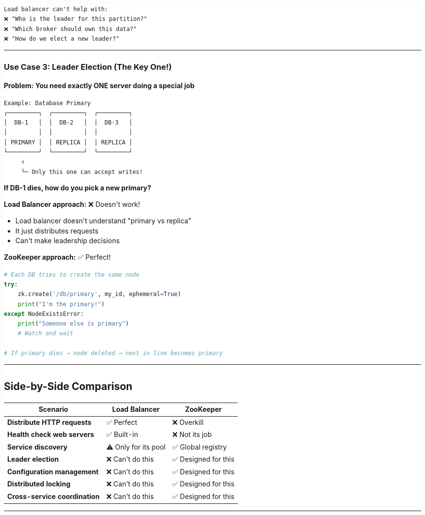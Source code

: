 ```
Load balancer can't help with:
❌ "Who is the leader for this partition?"
❌ "Which broker should own this data?"
❌ "How do we elect a new leader?"
```

---

### **Use Case 3: Leader Election (The Key One!)**

**Problem: You need exactly ONE server doing a special job**

```
Example: Database Primary
┌─────────┐  ┌─────────┐  ┌─────────┐
│  DB-1   │  │  DB-2   │  │  DB-3   │
│         │  │         │  │         │
│ PRIMARY │  │ REPLICA │  │ REPLICA │
└─────────┘  └─────────┘  └─────────┘
     ↑
     └─ Only this one can accept writes!
```

**If DB-1 dies, how do you pick a new primary?**

**Load Balancer approach:** ❌ Doesn't work!
- Load balancer doesn't understand "primary vs replica"
- It just distributes requests
- Can't make leadership decisions

**ZooKeeper approach:** ✅ Perfect!
```python
# Each DB tries to create the same node
try:
    zk.create('/db/primary', my_id, ephemeral=True)
    print("I'm the primary!")
except NodeExistsError:
    print("Someone else is primary")
    # Watch and wait

# If primary dies → node deleted → next in line becomes primary
```

---

## Side-by-Side Comparison

| Scenario | Load Balancer | ZooKeeper |
|----------|---------------|-----------|
| **Distribute HTTP requests** | ✅ Perfect | ❌ Overkill |
| **Health check web servers** | ✅ Built-in | ❌ Not its job |
| **Service discovery** | ⚠️ Only for its pool | ✅ Global registry |
| **Leader election** | ❌ Can't do this | ✅ Designed for this |
| **Configuration management** | ❌ Can't do this | ✅ Designed for this |
| **Distributed locking** | ❌ Can't do this | ✅ Designed for this |
| **Cross-service coordination** | ❌ Can't do this | ✅ Designed for this |

---